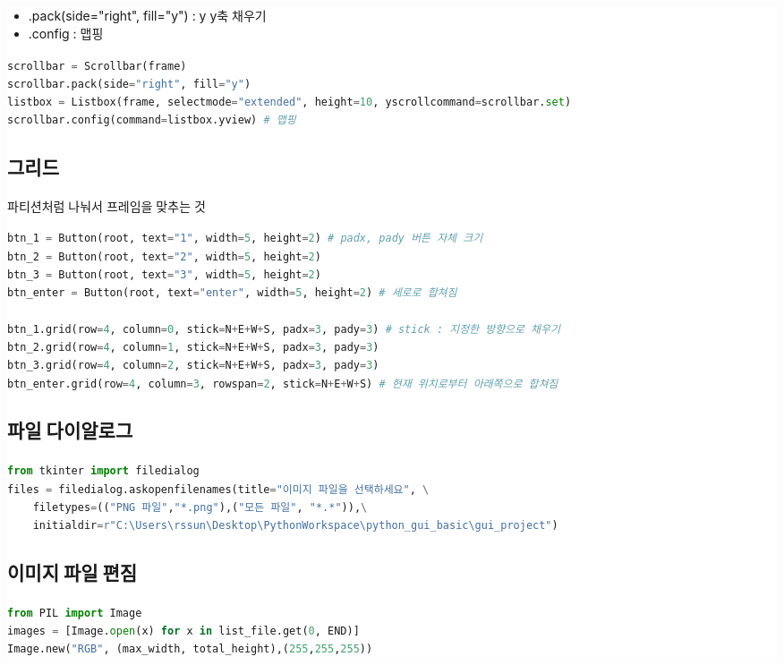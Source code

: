  - .pack(side="right", fill="y") : y y축 채우기
 - .config : 맵핑

```python
scrollbar = Scrollbar(frame)
scrollbar.pack(side="right", fill="y")
listbox = Listbox(frame, selectmode="extended", height=10, yscrollcommand=scrollbar.set)
scrollbar.config(command=listbox.yview) # 맵핑
```

## 그리드
파티션처럼 나눠서 프레임을 맞추는 것

```python
btn_1 = Button(root, text="1", width=5, height=2) # padx, pady 버튼 자체 크기
btn_2 = Button(root, text="2", width=5, height=2)
btn_3 = Button(root, text="3", width=5, height=2)
btn_enter = Button(root, text="enter", width=5, height=2) # 세로로 합쳐짐

btn_1.grid(row=4, column=0, stick=N+E+W+S, padx=3, pady=3) # stick : 지정한 방향으로 채우기
btn_2.grid(row=4, column=1, stick=N+E+W+S, padx=3, pady=3)
btn_3.grid(row=4, column=2, stick=N+E+W+S, padx=3, pady=3)
btn_enter.grid(row=4, column=3, rowspan=2, stick=N+E+W+S) # 현재 위치로부터 아래쪽으로 합쳐짐
```

## 파일 다이알로그

```python
from tkinter import filedialog 
files = filedialog.askopenfilenames(title="이미지 파일을 선택하세요", \
    filetypes=(("PNG 파일","*.png"),("모든 파일", "*.*")),\
    initialdir=r"C:\Users\rssun\Desktop\PythonWorkspace\python_gui_basic\gui_project") 
```

## 이미지 파일 편짐

```python
from PIL import Image
images = [Image.open(x) for x in list_file.get(0, END)]
Image.new("RGB", (max_width, total_height),(255,255,255))
```